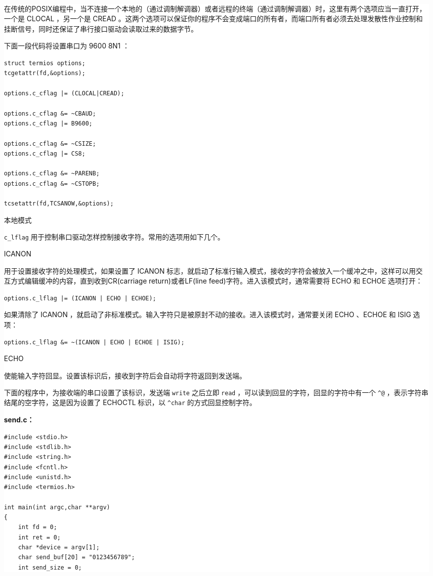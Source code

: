 在传统的POSIX编程中，当不连接一个本地的（通过调制解调器）或者远程的终端（通过调制解调器）时，这里有两个选项应当一直打开，一个是 CLOCAL ，另一个是 CREAD 。这两个选项可以保证你的程序不会变成端口的所有者，而端口所有者必须去处理发散性作业控制和挂断信号，同时还保证了串行接口驱动会读取过来的数据字节。

下面一段代码将设置串口为 9600 8N1 ：

	struct termios options;
	tcgetattr(fd,&options);

	options.c_cflag |= (CLOCAL|CREAD);

	options.c_cflag &= ~CBAUD;
	options.c_cflag |= B9600;

	options.c_cflag &= ~CSIZE;
	options.c_cflag |= CS8;

	options.c_cflag &= ~PARENB;
	options.c_cflag &= ~CSTOPB;

	tcsetattr(fd,TCSANOW,&options);


本地模式

`c_lflag` 用于控制串口驱动怎样控制接收字符。常用的选项用如下几个。

ICANON 

用于设置接收字符的处理模式，如果设置了 ICANON 标志，就启动了标准行输入模式，接收的字符会被放入一个缓冲之中，这样可以用交互方式编辑缓冲的内容，直到收到CR(carriage return)或者LF(line feed)字符。进入该模式时，通常需要将 ECHO 和 ECHOE 选项打开：

	options.c_lflag |= (ICANON | ECHO | ECHOE);

如果清除了 ICANON ，就启动了非标准模式。输入字符只是被原封不动的接收。进入该模式时，通常要关闭 ECHO 、ECHOE 和 ISIG 选项：

	options.c_lflag &= ~(ICANON | ECHO | ECHOE | ISIG);

ECHO

使能输入字符回显。设置该标识后，接收到字符后会自动将字符返回到发送端。

下面的程序中，为接收端的串口设置了该标识，发送端 `write` 之后立即 `read` ，可以读到回显的字符，回显的字符中有一个 `^@` ，表示字符串结尾的空字符，这是因为设置了 ECHOCTL 标识，以 `^char` 的方式回显控制字符。

**send.c：**

	#include <stdio.h>
	#include <stdlib.h>
	#include <string.h>
	#include <fcntl.h>
	#include <unistd.h>
	#include <termios.h>
	
	int main(int argc,char **argv)
	{
		int fd = 0;
		int ret = 0;
		char *device = argv[1];
		char send_buf[20] = "0123456789";
		int send_size = 0;
	